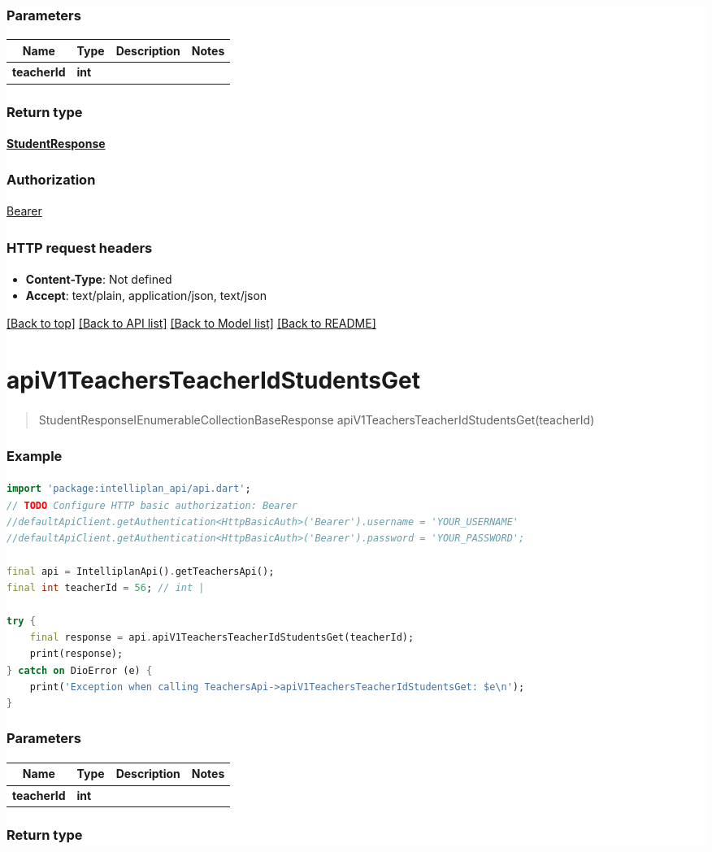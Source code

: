 ### Parameters

Name | Type | Description  | Notes
------------- | ------------- | ------------- | -------------
 **teacherId** | **int**|  | 

### Return type

[**StudentResponse**](StudentResponse.md)

### Authorization

[Bearer](../README.md#Bearer)

### HTTP request headers

 - **Content-Type**: Not defined
 - **Accept**: text/plain, application/json, text/json

[[Back to top]](#) [[Back to API list]](../README.md#documentation-for-api-endpoints) [[Back to Model list]](../README.md#documentation-for-models) [[Back to README]](../README.md)

# **apiV1TeachersTeacherIdStudentsGet**
> StudentResponseIEnumerableCollectionBaseResponse apiV1TeachersTeacherIdStudentsGet(teacherId)



### Example
```dart
import 'package:intelliplan_api/api.dart';
// TODO Configure HTTP basic authorization: Bearer
//defaultApiClient.getAuthentication<HttpBasicAuth>('Bearer').username = 'YOUR_USERNAME'
//defaultApiClient.getAuthentication<HttpBasicAuth>('Bearer').password = 'YOUR_PASSWORD';

final api = IntelliplanApi().getTeachersApi();
final int teacherId = 56; // int | 

try {
    final response = api.apiV1TeachersTeacherIdStudentsGet(teacherId);
    print(response);
} catch on DioError (e) {
    print('Exception when calling TeachersApi->apiV1TeachersTeacherIdStudentsGet: $e\n');
}
```

### Parameters

Name | Type | Description  | Notes
------------- | ------------- | ------------- | -------------
 **teacherId** | **int**|  | 

### Return type
